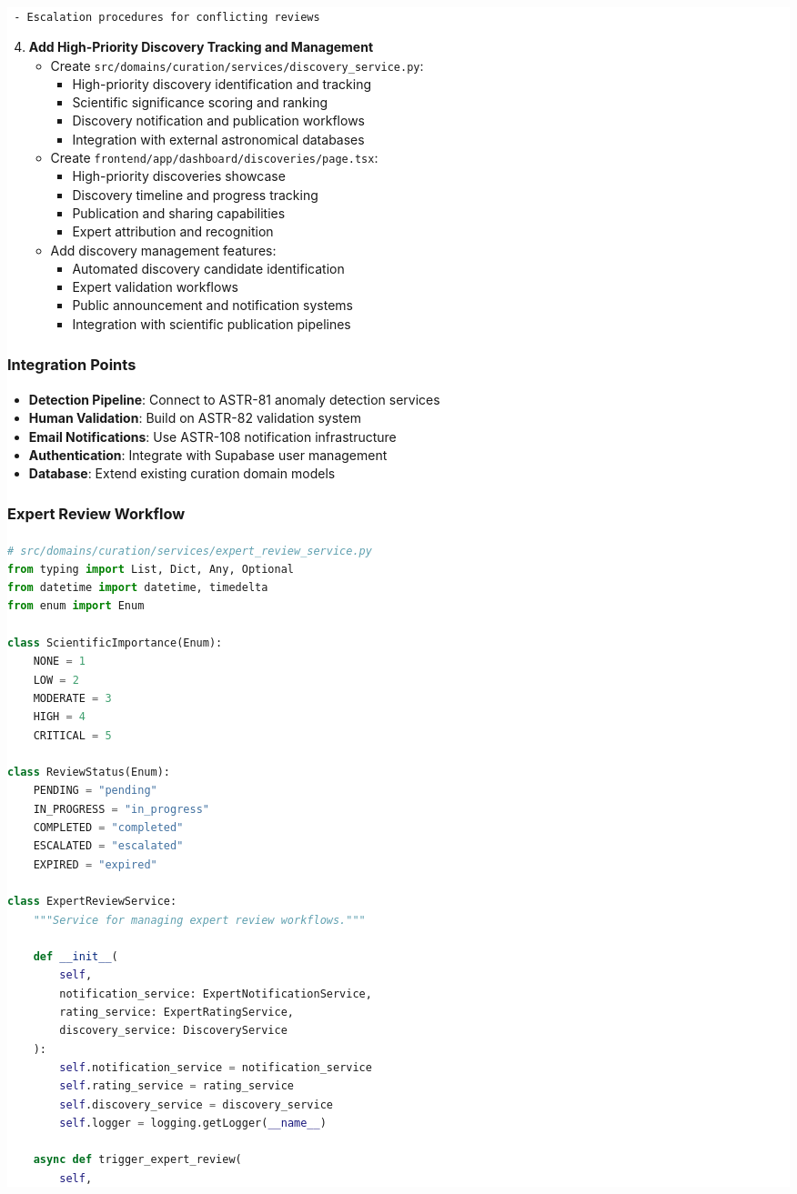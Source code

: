     - Escalation procedures for conflicting reviews

4. **Add High-Priority Discovery Tracking and Management**
   - Create `src/domains/curation/services/discovery_service.py`:
     - High-priority discovery identification and tracking
     - Scientific significance scoring and ranking
     - Discovery notification and publication workflows
     - Integration with external astronomical databases
   - Create `frontend/app/dashboard/discoveries/page.tsx`:
     - High-priority discoveries showcase
     - Discovery timeline and progress tracking
     - Publication and sharing capabilities
     - Expert attribution and recognition
   - Add discovery management features:
     - Automated discovery candidate identification
     - Expert validation workflows
     - Public announcement and notification systems
     - Integration with scientific publication pipelines

### **Integration Points**

- **Detection Pipeline**: Connect to ASTR-81 anomaly detection services
- **Human Validation**: Build on ASTR-82 validation system
- **Email Notifications**: Use ASTR-108 notification infrastructure
- **Authentication**: Integrate with Supabase user management
- **Database**: Extend existing curation domain models

### **Expert Review Workflow**
```python
# src/domains/curation/services/expert_review_service.py
from typing import List, Dict, Any, Optional
from datetime import datetime, timedelta
from enum import Enum

class ScientificImportance(Enum):
    NONE = 1
    LOW = 2
    MODERATE = 3
    HIGH = 4
    CRITICAL = 5

class ReviewStatus(Enum):
    PENDING = "pending"
    IN_PROGRESS = "in_progress"
    COMPLETED = "completed"
    ESCALATED = "escalated"
    EXPIRED = "expired"

class ExpertReviewService:
    """Service for managing expert review workflows."""
    
    def __init__(
        self,
        notification_service: ExpertNotificationService,
        rating_service: ExpertRatingService,
        discovery_service: DiscoveryService
    ):
        self.notification_service = notification_service
        self.rating_service = rating_service
        self.discovery_service = discovery_service
        self.logger = logging.getLogger(__name__)
    
    async def trigger_expert_review(
        self, 
```